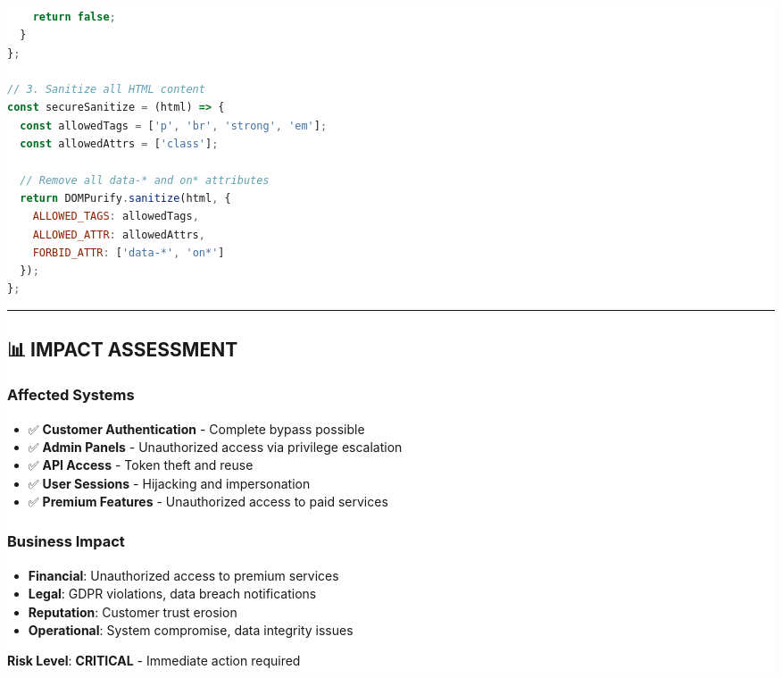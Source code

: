 ```javascript
    return false;
  }
};

// 3. Sanitize all HTML content
const secureSanitize = (html) => {
  const allowedTags = ['p', 'br', 'strong', 'em'];
  const allowedAttrs = ['class'];
  
  // Remove all data-* and on* attributes
  return DOMPurify.sanitize(html, {
    ALLOWED_TAGS: allowedTags,
    ALLOWED_ATTR: allowedAttrs,
    FORBID_ATTR: ['data-*', 'on*']
  });
};
```

---

## 📊 **IMPACT ASSESSMENT**

### **Affected Systems**
- ✅ **Customer Authentication** - Complete bypass possible
- ✅ **Admin Panels** - Unauthorized access via privilege escalation  
- ✅ **API Access** - Token theft and reuse
- ✅ **User Sessions** - Hijacking and impersonation
- ✅ **Premium Features** - Unauthorized access to paid services

### **Business Impact**
- **Financial**: Unauthorized access to premium services
- **Legal**: GDPR violations, data breach notifications
- **Reputation**: Customer trust erosion
- **Operational**: System compromise, data integrity issues

**Risk Level**: **CRITICAL** - Immediate action required